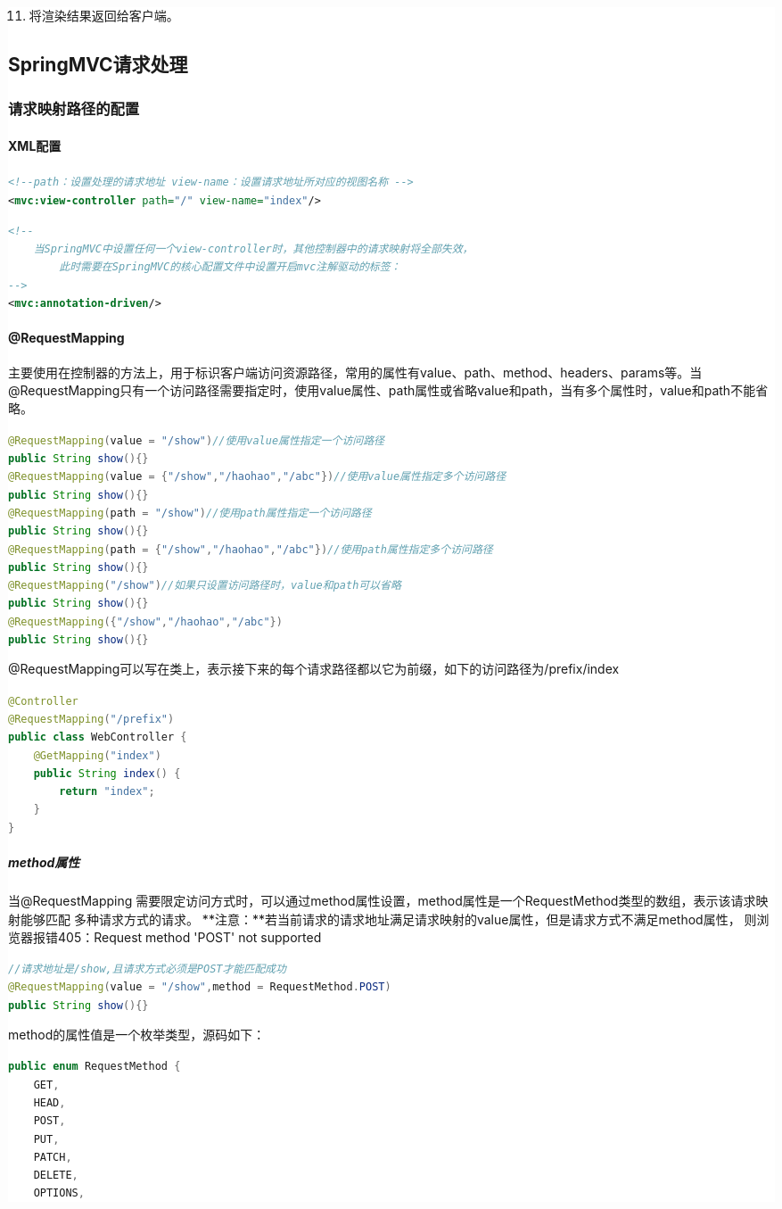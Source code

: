 11) 将渲染结果返回给客户端。
## SpringMVC请求处理
### 请求映射路径的配置
#### XML配置
```xml
<!--path：设置处理的请求地址 view-name：设置请求地址所对应的视图名称 -->
<mvc:view-controller path="/" view-name="index"/>
```
```xml
<!--
    当SpringMVC中设置任何一个view-controller时，其他控制器中的请求映射将全部失效，
		此时需要在SpringMVC的核心配置文件中设置开启mvc注解驱动的标签：
-->
<mvc:annotation-driven/>
```
#### @RequestMapping
主要使用在控制器的方法上，用于标识客户端访问资源路径，常用的属性有value、path、method、headers、params等。当@RequestMapping只有一个访问路径需要指定时，使用value属性、path属性或省略value和path，当有多个属性时，value和path不能省略。
```java
@RequestMapping(value = "/show")//使用value属性指定一个访问路径
public String show(){}
@RequestMapping(value = {"/show","/haohao","/abc"})//使用value属性指定多个访问路径
public String show(){}
@RequestMapping(path = "/show")//使用path属性指定一个访问路径
public String show(){}
@RequestMapping(path = {"/show","/haohao","/abc"})//使用path属性指定多个访问路径
public String show(){}
@RequestMapping("/show")//如果只设置访问路径时，value和path可以省略
public String show(){}
@RequestMapping({"/show","/haohao","/abc"})
public String show(){}
```
@RequestMapping可以写在类上，表示接下来的每个请求路径都以它为前缀，如下的访问路径为/prefix/index
```java
@Controller
@RequestMapping("/prefix")
public class WebController {
    @GetMapping("index")
    public String index() {
        return "index";
    }
}
```
##### method属性
当@RequestMapping 需要限定访问方式时，可以通过method属性设置，method属性是一个RequestMethod类型的数组，表示该请求映射能够匹配
多种请求方式的请求。
**注意：**若当前请求的请求地址满足请求映射的value属性，但是请求方式不满足method属性，
则浏览器报错405：Request method 'POST' not supported
```java
//请求地址是/show,且请求方式必须是POST才能匹配成功
@RequestMapping(value = "/show",method = RequestMethod.POST)
public String show(){}
```
method的属性值是一个枚举类型，源码如下：
```java
public enum RequestMethod {
    GET,
    HEAD,
    POST,
    PUT,
    PATCH,
    DELETE,
    OPTIONS,
```